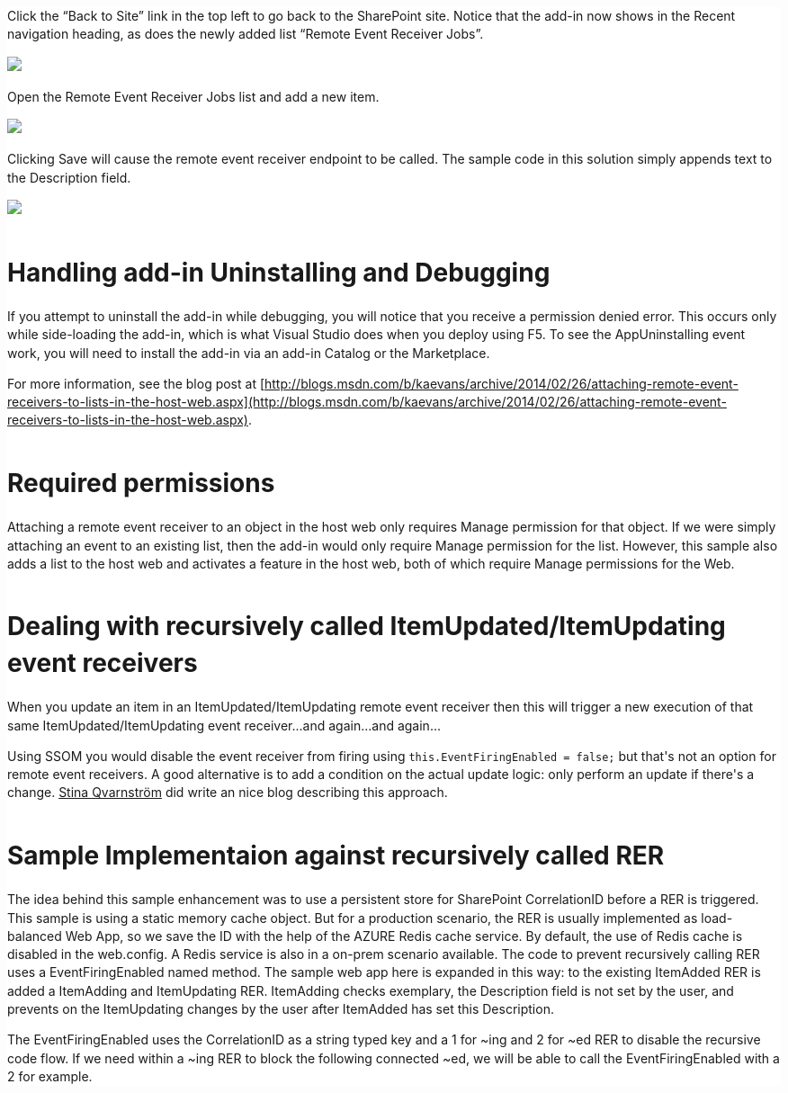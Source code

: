 Click the “Back to Site” link in the top left to go back to the SharePoint site.  Notice that the add-in now shows in the Recent navigation heading, as does the newly added list “Remote Event Receiver Jobs”.

![](http://i.imgur.com/S9JOZNe.png)

Open the Remote Event Receiver Jobs list and add a new item.

![](http://i.imgur.com/mm00KKy.png)

Clicking Save will cause the remote event receiver endpoint to be called.  The sample code in this solution simply appends text to the Description field.

![](http://i.imgur.com/2Las9nf.png)

# Handling add-in Uninstalling and Debugging #

If you attempt to uninstall the add-in while debugging, you will notice that you receive a permission denied error.  This occurs only while side-loading the add-in, which is what Visual Studio does when you deploy using F5.  To see the AppUninstalling event work, you will need to install the add-in via an add-in Catalog or the Marketplace.

For more information, see the blog post at [http://blogs.msdn.com/b/kaevans/archive/2014/02/26/attaching-remote-event-receivers-to-lists-in-the-host-web.aspx](http://blogs.msdn.com/b/kaevans/archive/2014/02/26/attaching-remote-event-receivers-to-lists-in-the-host-web.aspx). 

# Required permissions #
Attaching a remote event receiver to an object in the host web only requires Manage permission for that object.  If we were simply attaching an event to an existing list, then the add-in would only require Manage permission for the list.  However, this sample also adds a list to the host web and activates a feature in the host web, both of which require Manage permissions for the Web.

# Dealing with recursively called ItemUpdated/ItemUpdating event receivers
When you update an item in an ItemUpdated/ItemUpdating remote event receiver then this will trigger a new execution of that same ItemUpdated/ItemUpdating event receiver...and again...and again...

Using SSOM you would disable the event receiver from firing using `this.EventFiringEnabled = false;` but that's not an option for remote event receivers. A good alternative is to add a condition on the actual update logic: only perform an update if there's a change. [Stina Qvarnström](http://tech.bool.se/how-to-stop-the-itemupdated-event-from-refiring-itself-in-an-remote-event-receiver/) did write an nice blog describing this approach.

# Sample Implementaion against recursively called RER
The idea behind this sample enhancement was to use a persistent store for SharePoint CorrelationID before a RER is triggered. This sample  is using a static memory cache object. But for a production scenario, the RER is usually implemented as load-balanced Web App, so we save the ID with the help of the AZURE Redis cache service. By default, the use of Redis cache is disabled in the web.config. A Redis service is also in a on-prem scenario available. 
The code to prevent recursively calling RER uses a EventFiringEnabled named method. The sample web app here is expanded in this way: to the existing ItemAdded RER is added a ItemAdding and ItemUpdating RER. ItemAdding checks exemplary, the Description field is not set by the user, and prevents on the ItemUpdating changes by the user after ItemAdded has set this Description. 

The EventFiringEnabled uses the CorrelationID as a string typed key and a 1 for ~ing and 2 for ~ed RER to disable the recursive code flow. If we need within a ~ing RER to block the following connected ~ed, we will be able to call the EventFiringEnabled with a 2 for example.